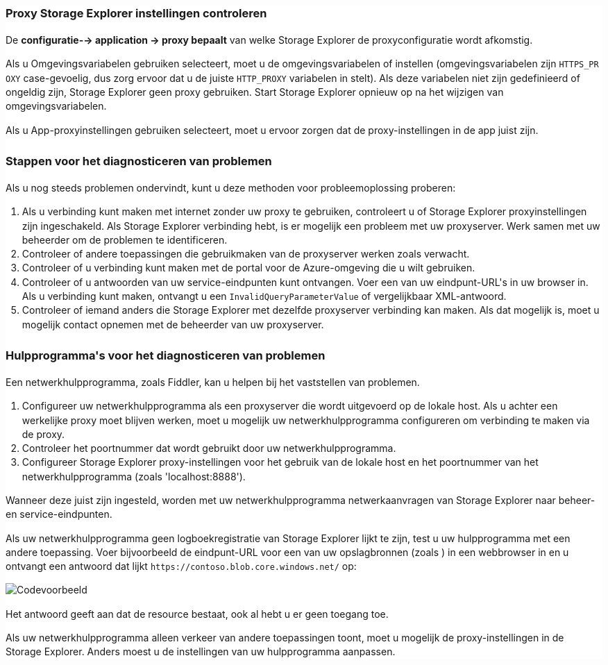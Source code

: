 ### <a name="verify-storage-explorer-proxy-settings"></a>Proxy Storage Explorer instellingen controleren

De **configuratie-→ application → proxy bepaalt** van welke Storage Explorer de proxyconfiguratie wordt afkomstig.

Als u Omgevingsvariabelen gebruiken selecteert, moet u de omgevingsvariabelen of instellen (omgevingsvariabelen zijn `HTTPS_PROXY` case-gevoelig, dus zorg ervoor dat u de juiste `HTTP_PROXY` variabelen in stelt). Als deze variabelen niet zijn gedefinieerd of ongeldig zijn, Storage Explorer geen proxy gebruiken. Start Storage Explorer opnieuw op na het wijzigen van omgevingsvariabelen.

Als u App-proxyinstellingen gebruiken selecteert, moet u ervoor zorgen dat de proxy-instellingen in de app juist zijn.

### <a name="steps-for-diagnosing-issues"></a>Stappen voor het diagnosticeren van problemen

Als u nog steeds problemen ondervindt, kunt u deze methoden voor probleemoplossing proberen:

1. Als u verbinding kunt maken met internet zonder uw proxy te gebruiken, controleert u of Storage Explorer proxyinstellingen zijn ingeschakeld. Als Storage Explorer verbinding hebt, is er mogelijk een probleem met uw proxyserver. Werk samen met uw beheerder om de problemen te identificeren.
2. Controleer of andere toepassingen die gebruikmaken van de proxyserver werken zoals verwacht.
3. Controleer of u verbinding kunt maken met de portal voor de Azure-omgeving die u wilt gebruiken.
4. Controleer of u antwoorden van uw service-eindpunten kunt ontvangen. Voer een van uw eindpunt-URL's in uw browser in. Als u verbinding kunt maken, ontvangt u een `InvalidQueryParameterValue` of vergelijkbaar XML-antwoord.
5. Controleer of iemand anders die Storage Explorer met dezelfde proxyserver verbinding kan maken. Als dat mogelijk is, moet u mogelijk contact opnemen met de beheerder van uw proxyserver.

### <a name="tools-for-diagnosing-issues"></a>Hulpprogramma's voor het diagnosticeren van problemen

Een netwerkhulpprogramma, zoals Fiddler, kan u helpen bij het vaststellen van problemen.

1. Configureer uw netwerkhulpprogramma als een proxyserver die wordt uitgevoerd op de lokale host. Als u achter een werkelijke proxy moet blijven werken, moet u mogelijk uw netwerkhulpprogramma configureren om verbinding te maken via de proxy.
2. Controleer het poortnummer dat wordt gebruikt door uw netwerkhulpprogramma.
3. Configureer Storage Explorer proxy-instellingen voor het gebruik van de lokale host en het poortnummer van het netwerkhulpprogramma (zoals 'localhost:8888').
 
Wanneer deze juist zijn ingesteld, worden met uw netwerkhulpprogramma netwerkaanvragen van Storage Explorer naar beheer- en service-eindpunten.
 
Als uw netwerkhulpprogramma geen logboekregistratie van Storage Explorer lijkt te zijn, test u uw hulpprogramma met een andere toepassing. Voer bijvoorbeeld de eindpunt-URL voor een van uw opslagbronnen (zoals ) in een webbrowser in en u ontvangt een antwoord dat lijkt `https://contoso.blob.core.windows.net/` op:

  ![Codevoorbeeld](./media/storage-explorer-troubleshooting/4022502_en_2.png)

  Het antwoord geeft aan dat de resource bestaat, ook al hebt u er geen toegang toe.

Als uw netwerkhulpprogramma alleen verkeer van andere toepassingen toont, moet u mogelijk de proxy-instellingen in de Storage Explorer. Anders moest u de instellingen van uw hulpprogramma aanpassen.
